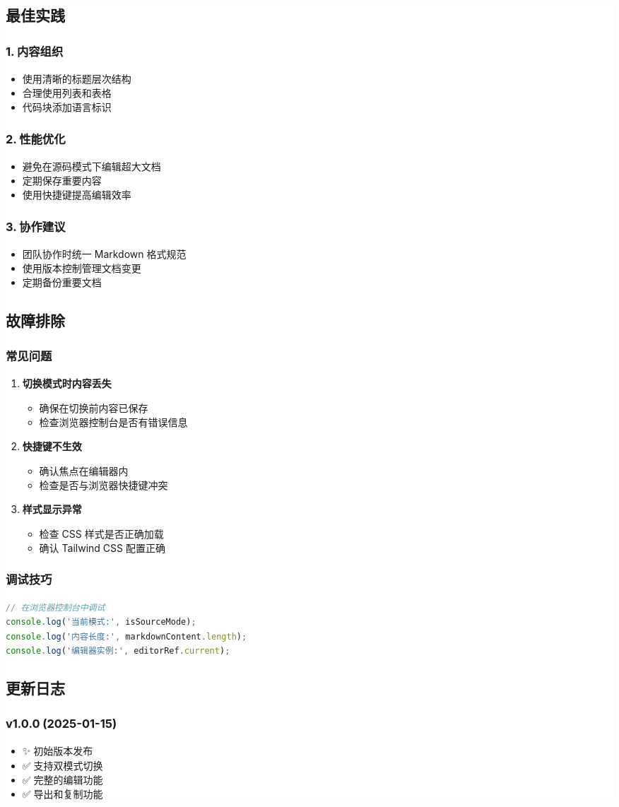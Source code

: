 ## 最佳实践

### 1. 内容组织

- 使用清晰的标题层次结构
- 合理使用列表和表格
- 代码块添加语言标识

### 2. 性能优化

- 避免在源码模式下编辑超大文档
- 定期保存重要内容
- 使用快捷键提高编辑效率

### 3. 协作建议

- 团队协作时统一 Markdown 格式规范
- 使用版本控制管理文档变更
- 定期备份重要文档

## 故障排除

### 常见问题

1. **切换模式时内容丢失**
   - 确保在切换前内容已保存
   - 检查浏览器控制台是否有错误信息

2. **快捷键不生效**
   - 确认焦点在编辑器内
   - 检查是否与浏览器快捷键冲突

3. **样式显示异常**
   - 检查 CSS 样式是否正确加载
   - 确认 Tailwind CSS 配置正确

### 调试技巧

```javascript
// 在浏览器控制台中调试
console.log('当前模式:', isSourceMode);
console.log('内容长度:', markdownContent.length);
console.log('编辑器实例:', editorRef.current);
```

## 更新日志

### v1.0.0 (2025-01-15)
- ✨ 初始版本发布
- ✅ 支持双模式切换
- ✅ 完整的编辑功能
- ✅ 导出和复制功能
